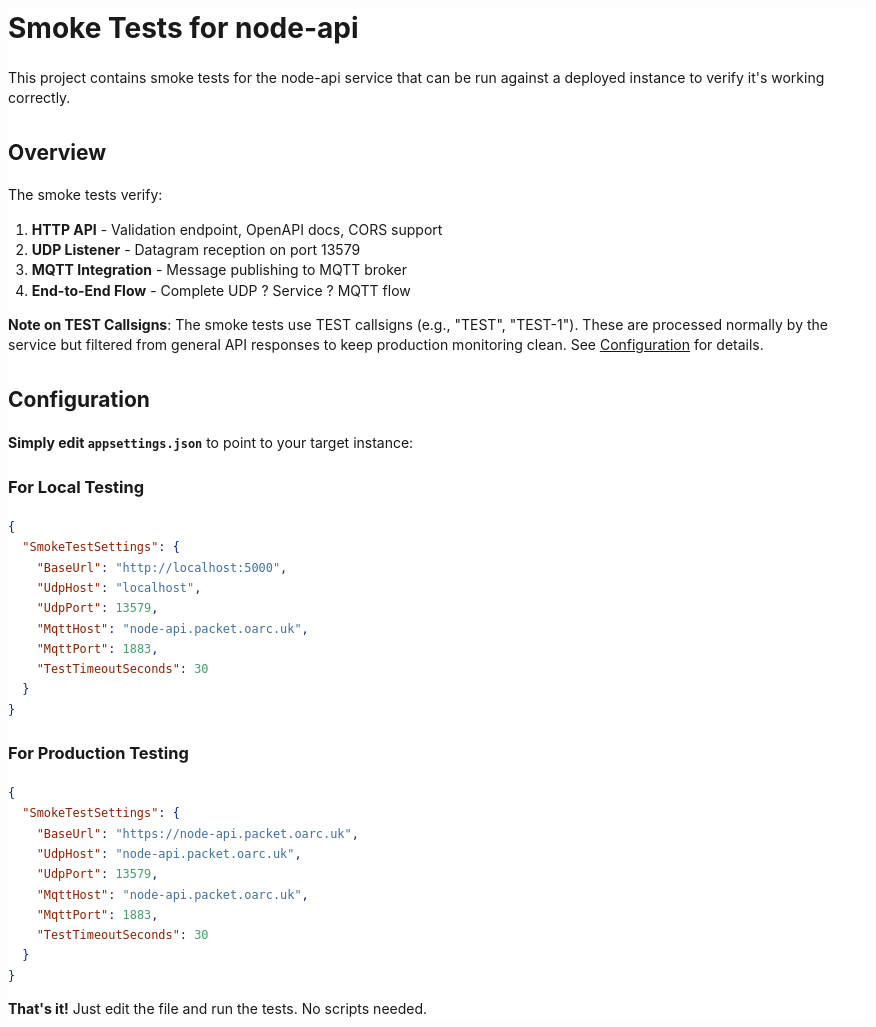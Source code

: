 # Smoke Tests for node-api

This project contains smoke tests for the node-api service that can be run against a deployed instance to verify it's working correctly.

## Overview

The smoke tests verify:

1. **HTTP API** - Validation endpoint, OpenAPI docs, CORS support
2. **UDP Listener** - Datagram reception on port 13579
3. **MQTT Integration** - Message publishing to MQTT broker
4. **End-to-End Flow** - Complete UDP ? Service ? MQTT flow

**Note on TEST Callsigns**: The smoke tests use TEST callsigns (e.g., "TEST", "TEST-1"). These are processed normally by the service but filtered from general API responses to keep production monitoring clean. See [Configuration](#test-callsign-behavior) for details.

## Configuration

**Simply edit `appsettings.json`** to point to your target instance:

### For Local Testing
```json
{
  "SmokeTestSettings": {
    "BaseUrl": "http://localhost:5000",
    "UdpHost": "localhost",
    "UdpPort": 13579,
    "MqttHost": "node-api.packet.oarc.uk",
    "MqttPort": 1883,
    "TestTimeoutSeconds": 30
  }
}
```

### For Production Testing
```json
{
  "SmokeTestSettings": {
    "BaseUrl": "https://node-api.packet.oarc.uk",
    "UdpHost": "node-api.packet.oarc.uk",
    "UdpPort": 13579,
    "MqttHost": "node-api.packet.oarc.uk",
    "MqttPort": 1883,
    "TestTimeoutSeconds": 30
  }
}
```

**That's it!** Just edit the file and run the tests. No scripts needed.
